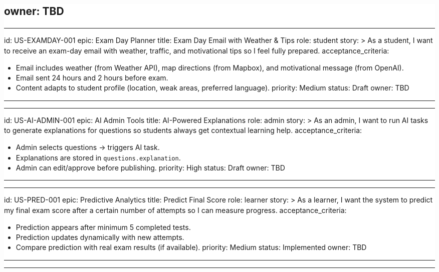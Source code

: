 owner: TBD
---

---
id: US-EXAMDAY-001
epic: Exam Day Planner
title: Exam Day Email with Weather & Tips
role: student
story: >
  As a student, I want to receive an exam-day email with weather, traffic,
  and motivational tips so I feel fully prepared.
acceptance_criteria:
  - Email includes weather (from Weather API), map directions (from Mapbox), and motivational message (from OpenAI).
  - Email sent 24 hours and 2 hours before exam.
  - Content adapts to student profile (location, weak areas, preferred language).
priority: Medium
status: Draft
owner: TBD
---

---
id: US-AI-ADMIN-001
epic: AI Admin Tools
title: AI-Powered Explanations
role: admin
story: >
  As an admin, I want to run AI tasks to generate explanations for questions
  so students always get contextual learning help.
acceptance_criteria:
  - Admin selects questions → triggers AI task.
  - Explanations are stored in `questions.explanation`.
  - Admin can edit/approve before publishing.
priority: High
status: Draft
owner: TBD
---

---
id: US-PRED-001
epic: Predictive Analytics
title: Predict Final Score
role: learner
story: >
  As a learner, I want the system to predict my final exam score
  after a certain number of attempts so I can measure progress.
acceptance_criteria:
  - Prediction appears after minimum 5 completed tests.
  - Prediction updates dynamically with new attempts.
  - Compare prediction with real exam results (if available).
priority: Medium
status: Implemented
owner: TBD
---

---